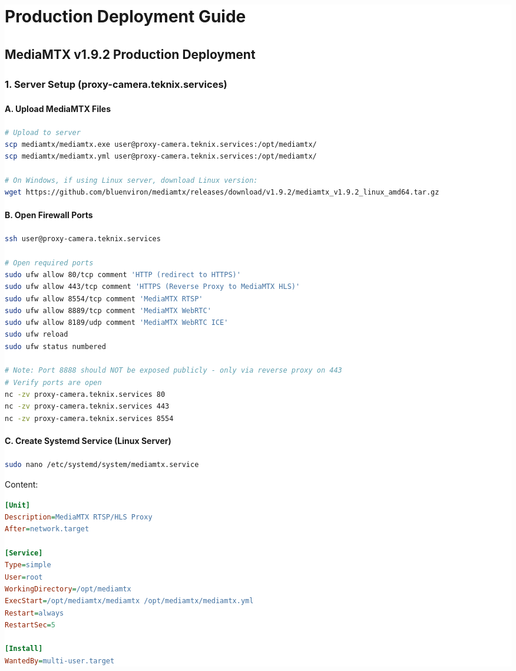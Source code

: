 # Production Deployment Guide

## MediaMTX v1.9.2 Production Deployment

### 1. Server Setup (proxy-camera.teknix.services)

#### A. Upload MediaMTX Files
```bash
# Upload to server
scp mediamtx/mediamtx.exe user@proxy-camera.teknix.services:/opt/mediamtx/
scp mediamtx/mediamtx.yml user@proxy-camera.teknix.services:/opt/mediamtx/

# On Windows, if using Linux server, download Linux version:
wget https://github.com/bluenviron/mediamtx/releases/download/v1.9.2/mediamtx_v1.9.2_linux_amd64.tar.gz
```

#### B. Open Firewall Ports
```bash
ssh user@proxy-camera.teknix.services

# Open required ports
sudo ufw allow 80/tcp comment 'HTTP (redirect to HTTPS)'
sudo ufw allow 443/tcp comment 'HTTPS (Reverse Proxy to MediaMTX HLS)'
sudo ufw allow 8554/tcp comment 'MediaMTX RTSP'
sudo ufw allow 8889/tcp comment 'MediaMTX WebRTC'
sudo ufw allow 8189/udp comment 'MediaMTX WebRTC ICE'
sudo ufw reload
sudo ufw status numbered

# Note: Port 8888 should NOT be exposed publicly - only via reverse proxy on 443
# Verify ports are open
nc -zv proxy-camera.teknix.services 80
nc -zv proxy-camera.teknix.services 443
nc -zv proxy-camera.teknix.services 8554
```

#### C. Create Systemd Service (Linux Server)
```bash
sudo nano /etc/systemd/system/mediamtx.service
```

Content:
```ini
[Unit]
Description=MediaMTX RTSP/HLS Proxy
After=network.target

[Service]
Type=simple
User=root
WorkingDirectory=/opt/mediamtx
ExecStart=/opt/mediamtx/mediamtx /opt/mediamtx/mediamtx.yml
Restart=always
RestartSec=5

[Install]
WantedBy=multi-user.target
```
